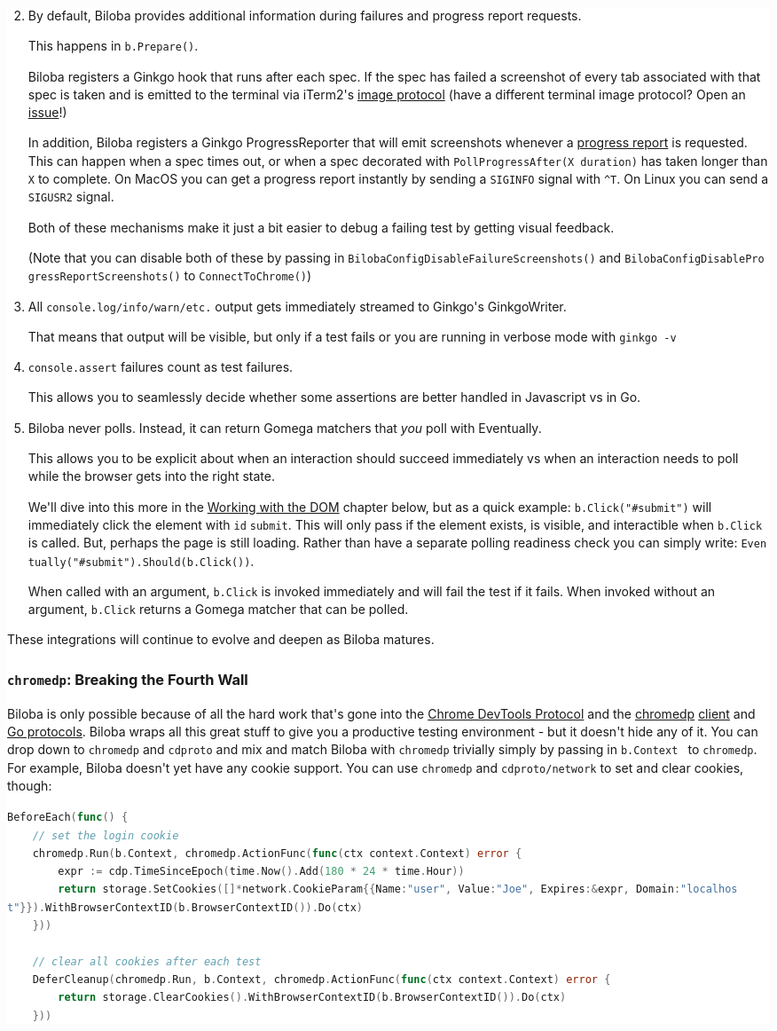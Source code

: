 2. By default, Biloba provides additional information during failures and progress report requests.

	This happens in `b.Prepare()`.
	
	Biloba registers a Ginkgo hook that runs after each spec.  If the spec has failed a screenshot of every tab associated with that spec is taken and is emitted to the terminal via iTerm2's [image protocol](https://iterm2.com/documentation-images.html) (have a different terminal image protocol?  Open an [issue](https://github.com/onsi/biloba/issues/new)!)

	In addition, Biloba registers a Ginkgo ProgressReporter that will emit screenshots whenever a [progress report](https://onsi.github.io/ginkgo/#getting-visibility-into-long-running-specs) is requested.  This can happen when a spec times out, or when a spec decorated with `PollProgressAfter(X duration)` has taken longer than `X` to complete.  On MacOS you can get a progress report instantly by sending a `SIGINFO` signal with `^T`.  On Linux you can send a `SIGUSR2` signal.

	Both of these mechanisms make it just a bit easier to debug a failing test by getting visual feedback.

	(Note that you can disable both of these by passing in `BilobaConfigDisableFailureScreenshots()` and `BilobaConfigDisableProgressReportScreenshots()` to `ConnectToChrome()`)

3. All `console.log/info/warn/etc.` output gets immediately streamed to Ginkgo's GinkgoWriter.

	That means that output will be visible, but only if a test fails or you are running in verbose mode with `ginkgo -v`

4. `console.assert` failures count as test failures.

	This allows you to seamlessly decide whether some assertions are better handled in Javascript vs in Go.

5. Biloba never polls.  Instead, it can return Gomega matchers that _you_ poll with Eventually.

	This allows you to be explicit about when an interaction should succeed immediately vs when an interaction needs to poll while the browser gets into the right state.

	We'll dive into this more in the [Working with the DOM](#working-with-the-dom) chapter below, but as a quick example: `b.Click("#submit")` will immediately click the element with `id` `submit`.  This will only pass if the element exists, is visible, and interactible when `b.Click` is called.  But, perhaps the page is still loading.  Rather than have a separate polling readiness check you can simply write: `Eventually("#submit").Should(b.Click())`.

	When called with an argument, `b.Click` is invoked immediately and will fail the test if it fails.  When invoked without an argument, `b.Click` returns a Gomega matcher that can be polled.

These integrations will continue to evolve and deepen as Biloba matures.

### `chromedp`: Breaking the Fourth Wall

Biloba is only possible because of all the hard work that's gone into the [Chrome DevTools Protocol](https://chromedevtools.github.io/devtools-protocol/) and the [chromedp](https://github.com/chromedp) [client](https://github.com/chromedp/chromedp) and [Go protocols](https://github.com/chromedp/cdproto).  Biloba wraps all this great stuff to give you a productive testing environment - but it doesn't hide any of it.  You can drop down to `chromedp` and `cdproto` and mix and match Biloba with `chromedp` trivially simply by passing in `b.Context ` to `chromedp`.  For example, Biloba doesn't yet have any cookie support.  You can use `chromedp` and `cdproto/network` to set and clear cookies, though:

```go
BeforeEach(func() {
	// set the login cookie
	chromedp.Run(b.Context, chromedp.ActionFunc(func(ctx context.Context) error {
		expr := cdp.TimeSinceEpoch(time.Now().Add(180 * 24 * time.Hour))
		return storage.SetCookies([]*network.CookieParam{{Name:"user", Value:"Joe", Expires:&expr, Domain:"localhost"}}).WithBrowserContextID(b.BrowserContextID()).Do(ctx)
	}))

	// clear all cookies after each test
	DeferCleanup(chromedp.Run, b.Context, chromedp.ActionFunc(func(ctx context.Context) error {
		return storage.ClearCookies().WithBrowserContextID(b.BrowserContextID()).Do(ctx)
	}))
```